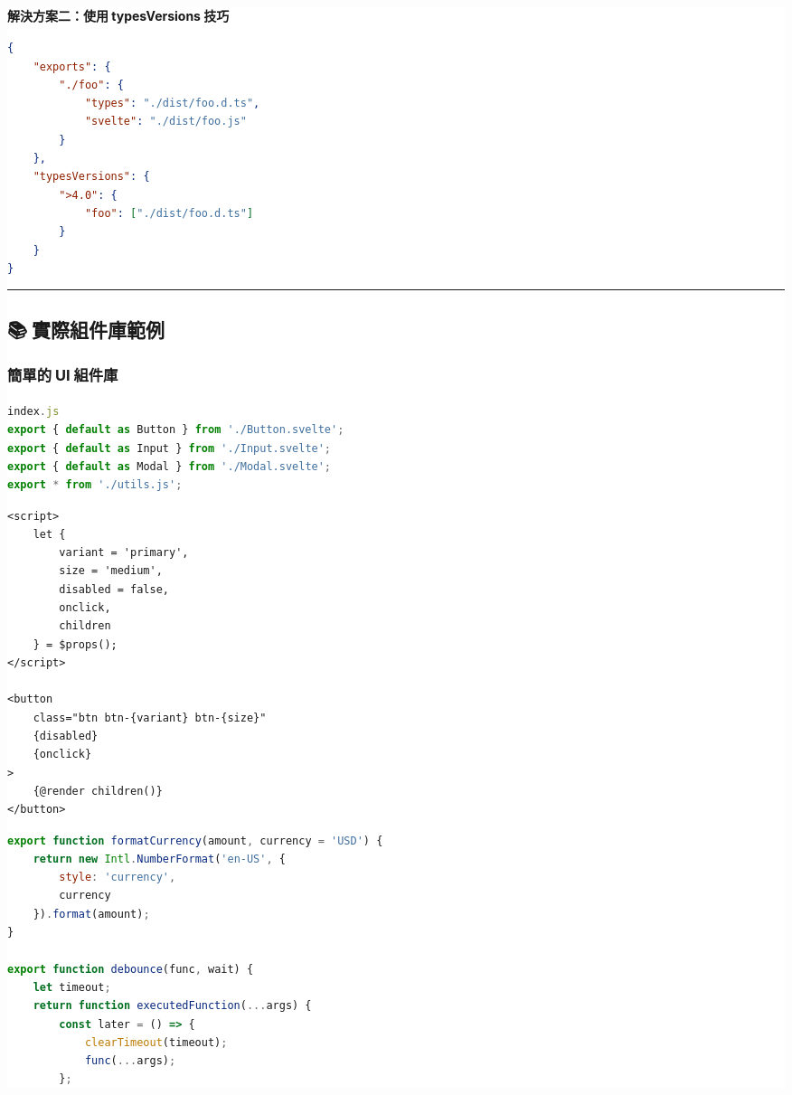 **解決方案二：使用 typesVersions 技巧**
```json
{
	"exports": {
		"./foo": {
			"types": "./dist/foo.d.ts",
			"svelte": "./dist/foo.js"
		}
	},
	"typesVersions": {
		">4.0": {
			"foo": ["./dist/foo.d.ts"]
		}
	}
}
```

---

## 📚 實際組件庫範例

### 簡單的 UI 組件庫

```javascript
index.js
export { default as Button } from './Button.svelte';
export { default as Input } from './Input.svelte';
export { default as Modal } from './Modal.svelte';
export * from './utils.js';
```

```svelte
<script>
	let { 
		variant = 'primary',
		size = 'medium',
		disabled = false,
		onclick,
		children 
	} = $props();
</script>

<button 
	class="btn btn-{variant} btn-{size}"
	{disabled}
	{onclick}
>
	{@render children()}
</button>
```

```javascript
export function formatCurrency(amount, currency = 'USD') {
	return new Intl.NumberFormat('en-US', {
		style: 'currency',
		currency
	}).format(amount);
}

export function debounce(func, wait) {
	let timeout;
	return function executedFunction(...args) {
		const later = () => {
			clearTimeout(timeout);
			func(...args);
		};
```